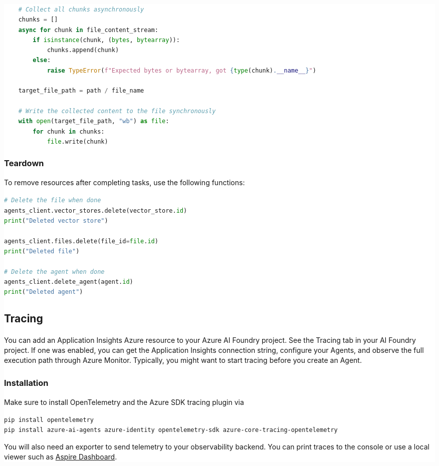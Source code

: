 ```python
    # Collect all chunks asynchronously
    chunks = []
    async for chunk in file_content_stream:
        if isinstance(chunk, (bytes, bytearray)):
            chunks.append(chunk)
        else:
            raise TypeError(f"Expected bytes or bytearray, got {type(chunk).__name__}")

    target_file_path = path / file_name

    # Write the collected content to the file synchronously
    with open(target_file_path, "wb") as file:
        for chunk in chunks:
            file.write(chunk)
```

### Teardown

To remove resources after completing tasks, use the following functions:



```python
# Delete the file when done
agents_client.vector_stores.delete(vector_store.id)
print("Deleted vector store")

agents_client.files.delete(file_id=file.id)
print("Deleted file")

# Delete the agent when done
agents_client.delete_agent(agent.id)
print("Deleted agent")
```



## Tracing

You can add an Application Insights Azure resource to your Azure AI Foundry project. See the Tracing tab in your AI Foundry project. If one was enabled, you can get the Application Insights connection string, configure your Agents, and observe the full execution path through Azure Monitor. Typically, you might want to start tracing before you create an Agent.

### Installation

Make sure to install OpenTelemetry and the Azure SDK tracing plugin via

```bash
pip install opentelemetry
pip install azure-ai-agents azure-identity opentelemetry-sdk azure-core-tracing-opentelemetry
```

You will also need an exporter to send telemetry to your observability backend. You can print traces to the console or use a local viewer such as [Aspire Dashboard](https://learn.microsoft.com/dotnet/aspire/fundamentals/dashboard/standalone?tabs=bash).
